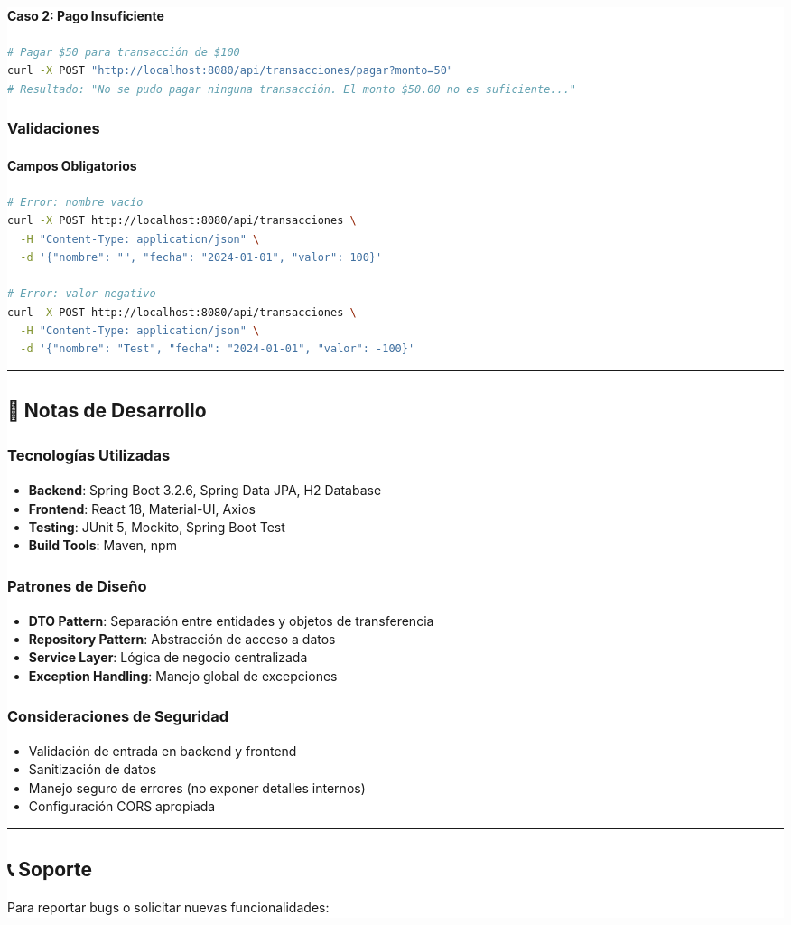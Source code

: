 #### Caso 2: Pago Insuficiente
```bash
# Pagar $50 para transacción de $100
curl -X POST "http://localhost:8080/api/transacciones/pagar?monto=50"
# Resultado: "No se pudo pagar ninguna transacción. El monto $50.00 no es suficiente..."
```

### Validaciones

#### Campos Obligatorios
```bash
# Error: nombre vacío
curl -X POST http://localhost:8080/api/transacciones \
  -H "Content-Type: application/json" \
  -d '{"nombre": "", "fecha": "2024-01-01", "valor": 100}'

# Error: valor negativo
curl -X POST http://localhost:8080/api/transacciones \
  -H "Content-Type: application/json" \
  -d '{"nombre": "Test", "fecha": "2024-01-01", "valor": -100}'
```

---

## 📝 Notas de Desarrollo

### Tecnologías Utilizadas

- **Backend**: Spring Boot 3.2.6, Spring Data JPA, H2 Database
- **Frontend**: React 18, Material-UI, Axios
- **Testing**: JUnit 5, Mockito, Spring Boot Test
- **Build Tools**: Maven, npm

### Patrones de Diseño

- **DTO Pattern**: Separación entre entidades y objetos de transferencia
- **Repository Pattern**: Abstracción de acceso a datos
- **Service Layer**: Lógica de negocio centralizada
- **Exception Handling**: Manejo global de excepciones

### Consideraciones de Seguridad

- Validación de entrada en backend y frontend
- Sanitización de datos
- Manejo seguro de errores (no exponer detalles internos)
- Configuración CORS apropiada

---

## 📞 Soporte

Para reportar bugs o solicitar nuevas funcionalidades:
